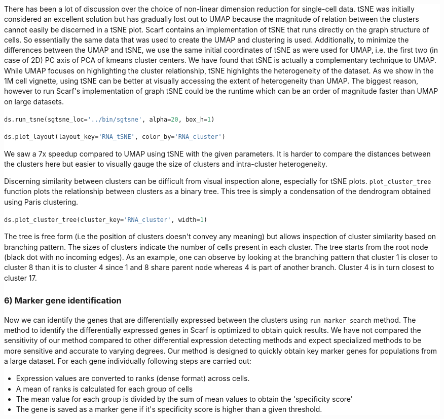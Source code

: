
There has been a lot of discussion over the choice of non-linear dimension reduction for single-cell data. tSNE was initially considered an excellent solution but has gradually lost out to UMAP because the magnitude of relation between the clusters cannot easily be discerned in a tSNE plot. Scarf contains an implementation of tSNE that runs directly on the graph structure of cells. So essentially the same data that was used to create the UMAP and clustering is used. Additionally, to minimize the differences between the UMAP and tSNE, we use the same initial coordinates of tSNE as were used for UMAP, i.e. the first two (in case of 2D) PC axis of PCA of kmeans cluster centers. We have found that tSNE is actually a complementary technique to UMAP. While UMAP focuses on highlighting the cluster relationship, tSNE highlights the heterogeneity of the dataset. As we show in the 1M cell vignette, using tSNE can be better at visually accessing the extent of heterogeneity than UMAP. The biggest reason, however to run Scarf's implementation of graph tSNE could be the runtime which can be an order of magnitude faster than UMAP on large datasets.

```python
ds.run_tsne(sgtsne_loc='../bin/sgtsne', alpha=20, box_h=1)
```

```python
ds.plot_layout(layout_key='RNA_tSNE', color_by='RNA_cluster')
```


We saw a 7x speedup compared to UMAP using tSNE with the given parameters. It is harder to compare the distances between the clusters here but easier to visually gauge the size of clusters and intra-cluster heterogeneity.

Discerning similarity between clusters can be difficult from visual inspection alone, especially for tSNE plots. `plot_cluster_tree` function plots the relationship between clusters as a binary tree. This tree is simply a condensation of the dendrogram obtained using Paris clustering.

```python
ds.plot_cluster_tree(cluster_key='RNA_cluster', width=1)
```

The tree is free form (i.e the position of clusters doesn't convey any meaning) but allows inspection of cluster similarity based on branching pattern. The sizes of clusters indicate the number of cells present in each cluster. The tree starts from the root node (black dot with no incoming edges). As an example, one can observe by looking at the branching pattern that cluster 1 is closer to cluster 8 than it is to cluster 4 since 1 and 8 share parent node whereas 4 is part of another branch. Cluster 4 is in turn closest to cluster 17. 

### 6) Marker gene identification

Now we can identify the genes that are differentially expressed between the clusters using `run_marker_search` method. The method to identify the differentially expressed genes in Scarf is optimized to obtain quick results. We have not compared the sensitivity of our method compared to other differential expression detecting methods and expect specialized methods to be more sensitive and accurate to varying degrees. Our method is designed to quickly obtain key marker genes for populations from a large dataset. For each gene individually following steps are carried out:
- Expression values are converted to ranks (dense format) across cells.
- A mean of ranks is calculated for each group of cells
- The mean value for each group is divided by the sum of mean values to obtain the 'specificity score'
- The gene is saved as a marker gene if it's specificity score is higher than a given threshold.
